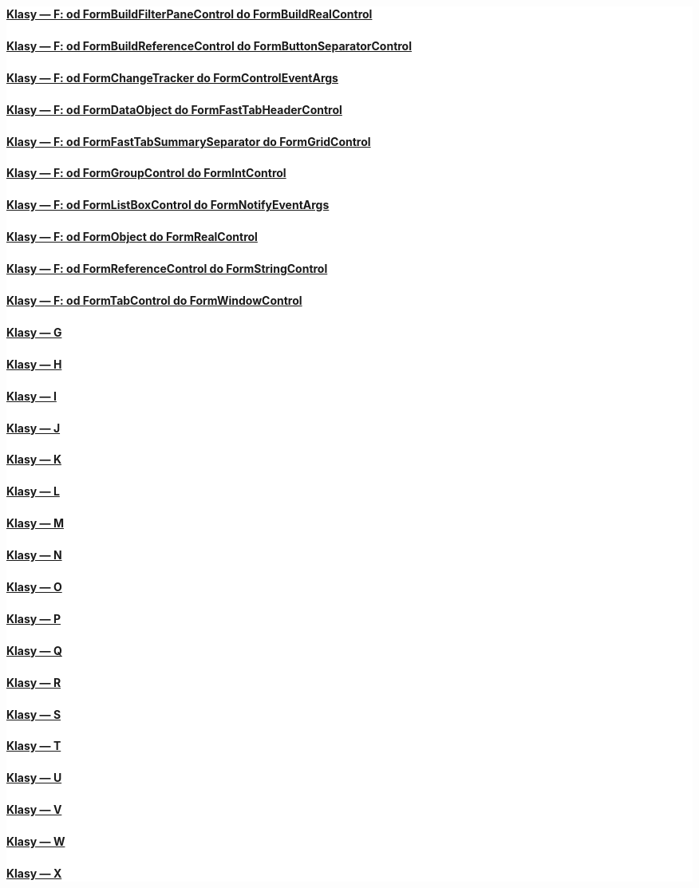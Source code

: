 #### [Klasy — F: od FormBuildFilterPaneControl do FormBuildRealControl](dev-ref/formbuildfilterpanecontrol-classes.md)
#### [Klasy — F: od FormBuildReferenceControl do FormButtonSeparatorControl](dev-ref/formbuildreferencecontrol-classes.md)
#### [Klasy — F: od FormChangeTracker do FormControlEventArgs](dev-ref/formchangetracker-classes.md)
#### [Klasy — F: od FormDataObject do FormFastTabHeaderControl](dev-ref/formdataobject-classes.md)
#### [Klasy — F: od FormFastTabSummarySeparator do FormGridControl](dev-ref/formfasttabsummaryseparator-classes.md)
#### [Klasy — F: od FormGroupControl do FormIntControl](dev-ref/formgroupcontrol-classes.md)
#### [Klasy — F: od FormListBoxControl do FormNotifyEventArgs](dev-ref/formlistboxcontrol-classes.md)
#### [Klasy — F: od FormObject do FormRealControl](dev-ref/formobject-classes.md)
#### [Klasy — F: od FormReferenceControl do FormStringControl](dev-ref/formreferencecontrol-classes.md)
#### [Klasy — F: od FormTabControl do FormWindowControl](dev-ref/formtabcontrol-classes.md)
#### [Klasy — G](dev-ref/g-classes.md)
#### [Klasy — H](dev-ref/h-classes.md)
#### [Klasy — I](dev-ref/i-classes.md)
#### [Klasy — J](dev-ref/j-classes.md)
#### [Klasy — K](dev-ref/k-classes.md)
#### [Klasy — L](dev-ref/l-classes.md)
#### [Klasy — M](dev-ref/m-classes.md)
#### [Klasy — N](dev-ref/n-classes.md)
#### [Klasy — O](dev-ref/o-classes.md)
#### [Klasy — P](dev-ref/p-classes.md)
#### [Klasy — Q](dev-ref/q-classes.md)
#### [Klasy — R](dev-ref/r-classes.md)
#### [Klasy — S](dev-ref/s-classes.md)
#### [Klasy — T](dev-ref/t-classes.md)
#### [Klasy — U](dev-ref/u-classes.md)
#### [Klasy — V](dev-ref/v-classes.md)
#### [Klasy — W](dev-ref/w-classes.md)
#### [Klasy — X](dev-ref/x-classes.md)
